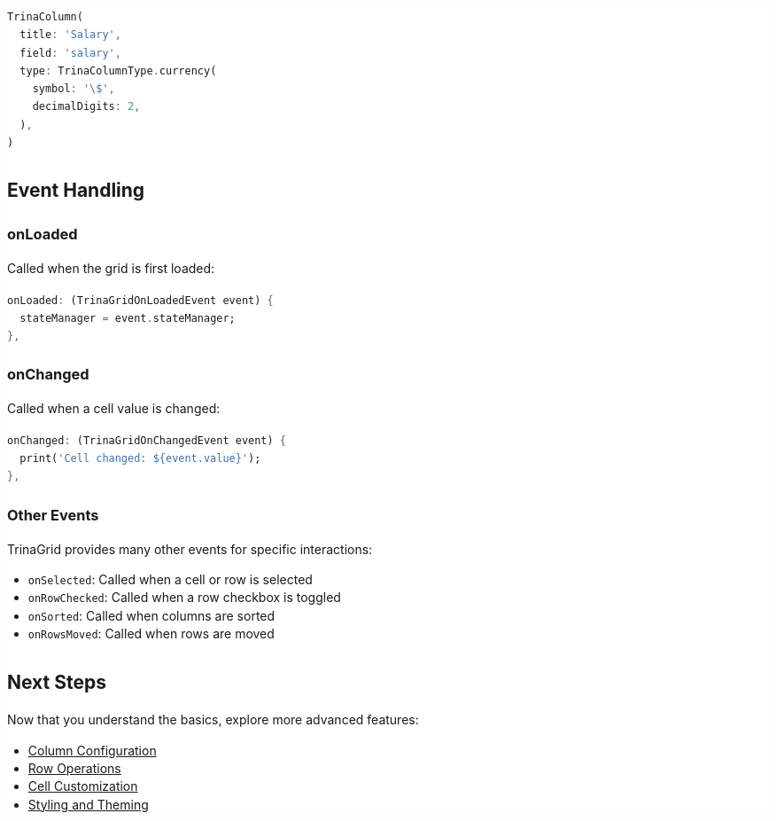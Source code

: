 ```dart
TrinaColumn(
  title: 'Salary',
  field: 'salary',
  type: TrinaColumnType.currency(
    symbol: '\$',
    decimalDigits: 2,
  ),
)
```

## Event Handling

### onLoaded

Called when the grid is first loaded:

```dart
onLoaded: (TrinaGridOnLoadedEvent event) {
  stateManager = event.stateManager;
},
```

### onChanged

Called when a cell value is changed:

```dart
onChanged: (TrinaGridOnChangedEvent event) {
  print('Cell changed: ${event.value}');
},
```

### Other Events

TrinaGrid provides many other events for specific interactions:

- `onSelected`: Called when a cell or row is selected
- `onRowChecked`: Called when a row checkbox is toggled
- `onSorted`: Called when columns are sorted
- `onRowsMoved`: Called when rows are moved

## Next Steps

Now that you understand the basics, explore more advanced features:

- [Column Configuration](../features/column-types.md)
- [Row Operations](../features/row-selection.md)
- [Cell Customization](../features/cell-renderer.md)
- [Styling and Theming](../features/themes.md)
